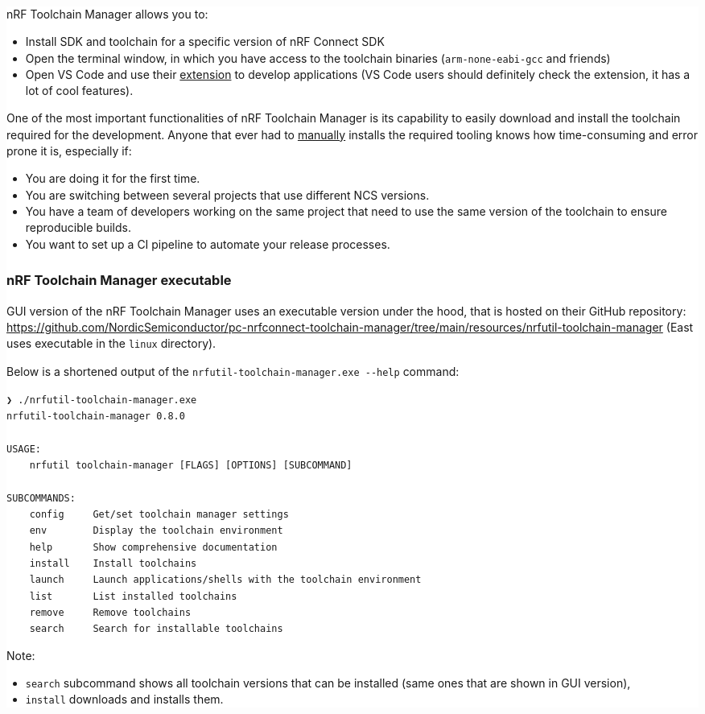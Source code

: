 nRF Toolchain Manager allows you to:

- Install SDK and toolchain for a specific version of nRF Connect SDK
- Open the terminal window, in which you have access to the toolchain binaries (`arm-none-eabi-gcc`
  and friends)
- Open VS Code and use their [extension] to develop applications (VS Code users should definitely
  check the extension, it has a lot of cool features).

One of the most important functionalities of nRF Toolchain Manager is its capability to easily
download and install the toolchain required for the development. Anyone that ever had to [manually]
installs the required tooling knows how time-consuming and error prone it is, especially if:

- You are doing it for the first time.
- You are switching between several projects that use different NCS versions.
- You have a team of developers working on the same project that need to use the same version of the
  toolchain to ensure reproducible builds.
- You want to set up a CI pipeline to automate your release processes.

[nrf connect for desktop]:
  https://www.nordicsemi.com/Products/Development-tools/nrf-connect-for-desktop
[extension]: https://www.nordicsemi.com/Products/Development-tools/nrf-connect-for-vs-code
[manually]: https://developer.nordicsemi.com/nRF_Connect_SDK/doc/latest/nrf/gs_installing.html

### nRF Toolchain Manager executable

GUI version of the nRF Toolchain Manager uses an executable version under the hood, that is hosted
on their GitHub repository:
<https://github.com/NordicSemiconductor/pc-nrfconnect-toolchain-manager/tree/main/resources/nrfutil-toolchain-manager>
(East uses executable in the `linux` directory).

Below is a shortened output of the `nrfutil-toolchain-manager.exe --help` command:

```shell
❯ ./nrfutil-toolchain-manager.exe
nrfutil-toolchain-manager 0.8.0

USAGE:
    nrfutil toolchain-manager [FLAGS] [OPTIONS] [SUBCOMMAND]

SUBCOMMANDS:
    config     Get/set toolchain manager settings
    env        Display the toolchain environment
    help       Show comprehensive documentation
    install    Install toolchains
    launch     Launch applications/shells with the toolchain environment
    list       List installed toolchains
    remove     Remove toolchains
    search     Search for installable toolchains
```

Note:

- `search` subcommand shows all toolchain versions that can be installed (same ones that are shown
  in GUI version),
- `install` downloads and installs them.


[configuration]: configuration.md